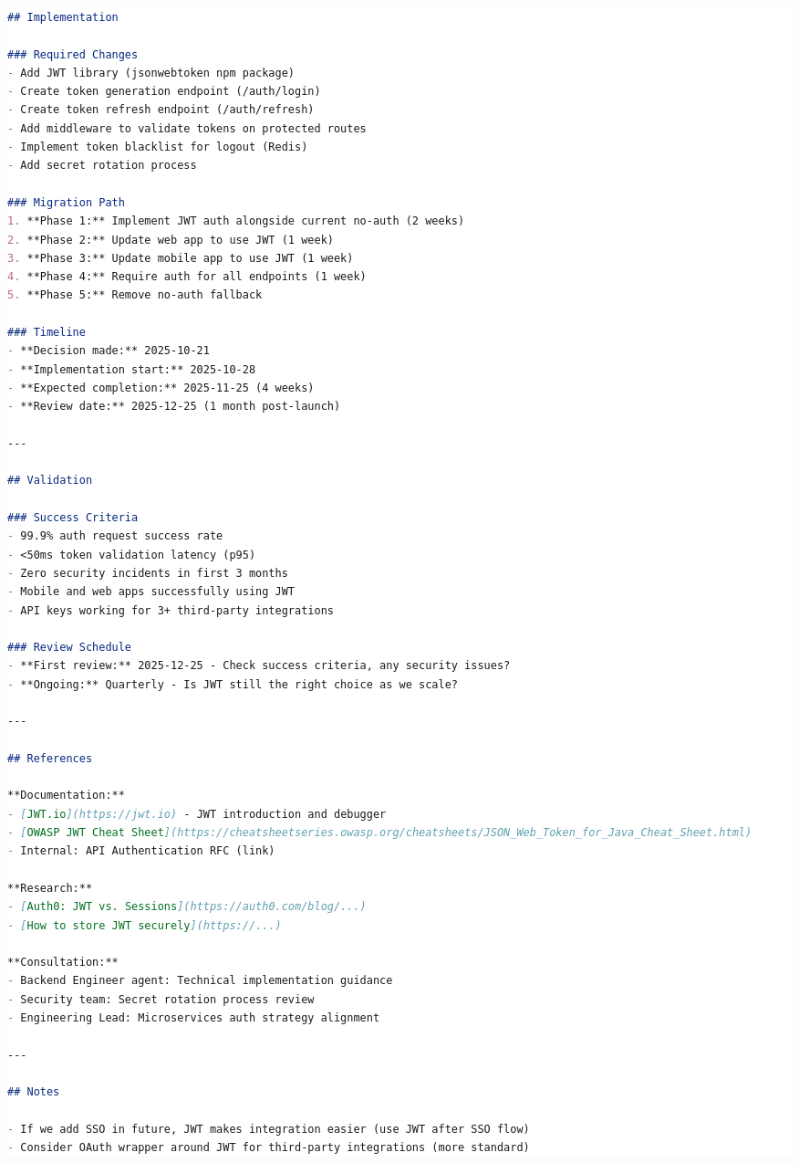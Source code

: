 ```markdown
## Implementation

### Required Changes
- Add JWT library (jsonwebtoken npm package)
- Create token generation endpoint (/auth/login)
- Create token refresh endpoint (/auth/refresh)
- Add middleware to validate tokens on protected routes
- Implement token blacklist for logout (Redis)
- Add secret rotation process

### Migration Path
1. **Phase 1:** Implement JWT auth alongside current no-auth (2 weeks)
2. **Phase 2:** Update web app to use JWT (1 week)
3. **Phase 3:** Update mobile app to use JWT (1 week)
4. **Phase 4:** Require auth for all endpoints (1 week)
5. **Phase 5:** Remove no-auth fallback

### Timeline
- **Decision made:** 2025-10-21
- **Implementation start:** 2025-10-28
- **Expected completion:** 2025-11-25 (4 weeks)
- **Review date:** 2025-12-25 (1 month post-launch)

---

## Validation

### Success Criteria
- 99.9% auth request success rate
- <50ms token validation latency (p95)
- Zero security incidents in first 3 months
- Mobile and web apps successfully using JWT
- API keys working for 3+ third-party integrations

### Review Schedule
- **First review:** 2025-12-25 - Check success criteria, any security issues?
- **Ongoing:** Quarterly - Is JWT still the right choice as we scale?

---

## References

**Documentation:**
- [JWT.io](https://jwt.io) - JWT introduction and debugger
- [OWASP JWT Cheat Sheet](https://cheatsheetseries.owasp.org/cheatsheets/JSON_Web_Token_for_Java_Cheat_Sheet.html)
- Internal: API Authentication RFC (link)

**Research:**
- [Auth0: JWT vs. Sessions](https://auth0.com/blog/...)
- [How to store JWT securely](https://...)

**Consultation:**
- Backend Engineer agent: Technical implementation guidance
- Security team: Secret rotation process review
- Engineering Lead: Microservices auth strategy alignment

---

## Notes

- If we add SSO in future, JWT makes integration easier (use JWT after SSO flow)
- Consider OAuth wrapper around JWT for third-party integrations (more standard)
```